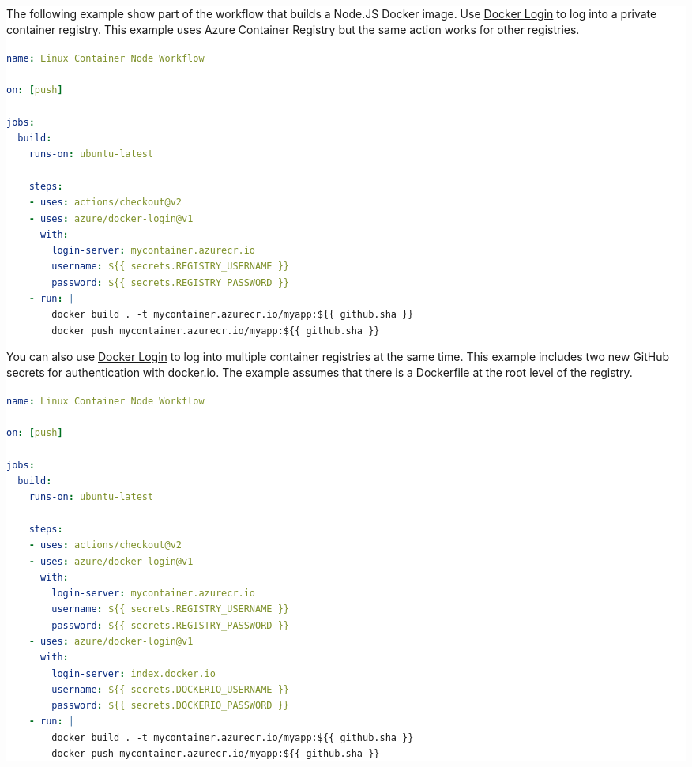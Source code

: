 The following example show part of the workflow that builds a Node.JS Docker image. Use [Docker Login](https://github.com/azure/docker-login) to log into a private container registry. This example uses Azure Container Registry but the same action works for other registries. 


```yaml
name: Linux Container Node Workflow

on: [push]

jobs:
  build:
    runs-on: ubuntu-latest

    steps:
    - uses: actions/checkout@v2
    - uses: azure/docker-login@v1
      with:
        login-server: mycontainer.azurecr.io
        username: ${{ secrets.REGISTRY_USERNAME }}
        password: ${{ secrets.REGISTRY_PASSWORD }}
    - run: |
        docker build . -t mycontainer.azurecr.io/myapp:${{ github.sha }}
        docker push mycontainer.azurecr.io/myapp:${{ github.sha }}     
```

You can also use [Docker Login](https://github.com/azure/docker-login) to log into multiple container registries at the same time. This example includes two new GitHub secrets for authentication with docker.io. The example assumes that there is a Dockerfile at the root level of the registry. 

```yml
name: Linux Container Node Workflow

on: [push]

jobs:
  build:
    runs-on: ubuntu-latest

    steps:
    - uses: actions/checkout@v2
    - uses: azure/docker-login@v1
      with:
        login-server: mycontainer.azurecr.io
        username: ${{ secrets.REGISTRY_USERNAME }}
        password: ${{ secrets.REGISTRY_PASSWORD }}
    - uses: azure/docker-login@v1
      with:
        login-server: index.docker.io
        username: ${{ secrets.DOCKERIO_USERNAME }}
        password: ${{ secrets.DOCKERIO_PASSWORD }}
    - run: |
        docker build . -t mycontainer.azurecr.io/myapp:${{ github.sha }}
        docker push mycontainer.azurecr.io/myapp:${{ github.sha }}     
```
